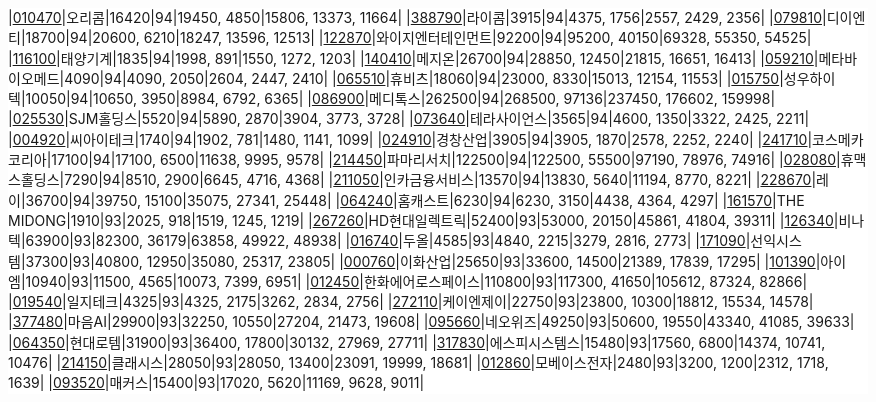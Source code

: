 |[010470](https://finance.daum.net/quotes/A010470)|오리콤|16420|94|19450, 4850|15806, 13373, 11664|
|[388790](https://finance.daum.net/quotes/A388790)|라이콤|3915|94|4375, 1756|2557, 2429, 2356|
|[079810](https://finance.daum.net/quotes/A079810)|디이엔티|18700|94|20600, 6210|18247, 13596, 12513|
|[122870](https://finance.daum.net/quotes/A122870)|와이지엔터테인먼트|92200|94|95200, 40150|69328, 55350, 54525|
|[116100](https://finance.daum.net/quotes/A116100)|태양기계|1835|94|1998, 891|1550, 1272, 1203|
|[140410](https://finance.daum.net/quotes/A140410)|메지온|26700|94|28850, 12450|21815, 16651, 16413|
|[059210](https://finance.daum.net/quotes/A059210)|메타바이오메드|4090|94|4090, 2050|2604, 2447, 2410|
|[065510](https://finance.daum.net/quotes/A065510)|휴비츠|18060|94|23000, 8330|15013, 12154, 11553|
|[015750](https://finance.daum.net/quotes/A015750)|성우하이텍|10050|94|10650, 3950|8984, 6792, 6365|
|[086900](https://finance.daum.net/quotes/A086900)|메디톡스|262500|94|268500, 97136|237450, 176602, 159998|
|[025530](https://finance.daum.net/quotes/A025530)|SJM홀딩스|5520|94|5890, 2870|3904, 3773, 3728|
|[073640](https://finance.daum.net/quotes/A073640)|테라사이언스|3565|94|4600, 1350|3322, 2425, 2211|
|[004920](https://finance.daum.net/quotes/A004920)|씨아이테크|1740|94|1902, 781|1480, 1141, 1099|
|[024910](https://finance.daum.net/quotes/A024910)|경창산업|3905|94|3905, 1870|2578, 2252, 2240|
|[241710](https://finance.daum.net/quotes/A241710)|코스메카코리아|17100|94|17100, 6500|11638, 9995, 9578|
|[214450](https://finance.daum.net/quotes/A214450)|파마리서치|122500|94|122500, 55500|97190, 78976, 74916|
|[028080](https://finance.daum.net/quotes/A028080)|휴맥스홀딩스|7290|94|8510, 2900|6645, 4716, 4368|
|[211050](https://finance.daum.net/quotes/A211050)|인카금융서비스|13570|94|13830, 5640|11194, 8770, 8221|
|[228670](https://finance.daum.net/quotes/A228670)|레이|36700|94|39750, 15100|35075, 27341, 25448|
|[064240](https://finance.daum.net/quotes/A064240)|홈캐스트|6230|94|6230, 3150|4438, 4364, 4297|
|[161570](https://finance.daum.net/quotes/A161570)|THE MIDONG|1910|93|2025, 918|1519, 1245, 1219|
|[267260](https://finance.daum.net/quotes/A267260)|HD현대일렉트릭|52400|93|53000, 20150|45861, 41804, 39311|
|[126340](https://finance.daum.net/quotes/A126340)|비나텍|63900|93|82300, 36179|63858, 49922, 48938|
|[016740](https://finance.daum.net/quotes/A016740)|두올|4585|93|4840, 2215|3279, 2816, 2773|
|[171090](https://finance.daum.net/quotes/A171090)|선익시스템|37300|93|40800, 12950|35080, 25317, 23805|
|[000760](https://finance.daum.net/quotes/A000760)|이화산업|25650|93|33600, 14500|21389, 17839, 17295|
|[101390](https://finance.daum.net/quotes/A101390)|아이엠|10940|93|11500, 4565|10073, 7399, 6951|
|[012450](https://finance.daum.net/quotes/A012450)|한화에어로스페이스|110800|93|117300, 41650|105612, 87324, 82866|
|[019540](https://finance.daum.net/quotes/A019540)|일지테크|4325|93|4325, 2175|3262, 2834, 2756|
|[272110](https://finance.daum.net/quotes/A272110)|케이엔제이|22750|93|23800, 10300|18812, 15534, 14578|
|[377480](https://finance.daum.net/quotes/A377480)|마음AI|29900|93|32250, 10550|27204, 21473, 19608|
|[095660](https://finance.daum.net/quotes/A095660)|네오위즈|49250|93|50600, 19550|43340, 41085, 39633|
|[064350](https://finance.daum.net/quotes/A064350)|현대로템|31900|93|36400, 17800|30132, 27969, 27711|
|[317830](https://finance.daum.net/quotes/A317830)|에스피시스템스|15480|93|17560, 6800|14374, 10741, 10476|
|[214150](https://finance.daum.net/quotes/A214150)|클래시스|28050|93|28050, 13400|23091, 19999, 18681|
|[012860](https://finance.daum.net/quotes/A012860)|모베이스전자|2480|93|3200, 1200|2312, 1718, 1639|
|[093520](https://finance.daum.net/quotes/A093520)|매커스|15400|93|17020, 5620|11169, 9628, 9011|